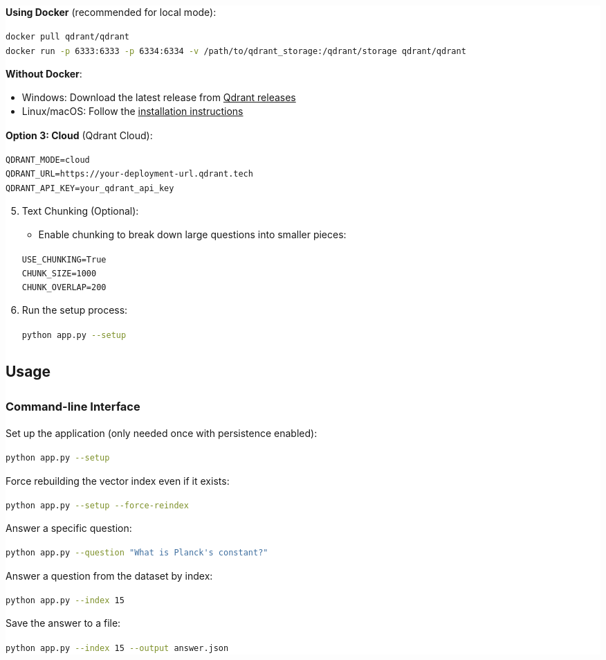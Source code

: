    **Using Docker** (recommended for local mode):
   ```bash
   docker pull qdrant/qdrant
   docker run -p 6333:6333 -p 6334:6334 -v /path/to/qdrant_storage:/qdrant/storage qdrant/qdrant
   ```
   
   **Without Docker**:
   - Windows: Download the latest release from [Qdrant releases](https://github.com/qdrant/qdrant/releases)
   - Linux/macOS: Follow the [installation instructions](https://qdrant.tech/documentation/install/)
   
   **Option 3: Cloud** (Qdrant Cloud):
   ```
   QDRANT_MODE=cloud
   QDRANT_URL=https://your-deployment-url.qdrant.tech
   QDRANT_API_KEY=your_qdrant_api_key
   ```

5. Text Chunking (Optional):
   - Enable chunking to break down large questions into smaller pieces:
   ```
   USE_CHUNKING=True
   CHUNK_SIZE=1000
   CHUNK_OVERLAP=200
   ```

6. Run the setup process:
   ```bash
   python app.py --setup
   ```

## Usage

### Command-line Interface

Set up the application (only needed once with persistence enabled):
```bash
python app.py --setup
```

Force rebuilding the vector index even if it exists:
```bash
python app.py --setup --force-reindex
```

Answer a specific question:
```bash
python app.py --question "What is Planck's constant?"
```

Answer a question from the dataset by index:
```bash
python app.py --index 15
```

Save the answer to a file:
```bash
python app.py --index 15 --output answer.json
```
